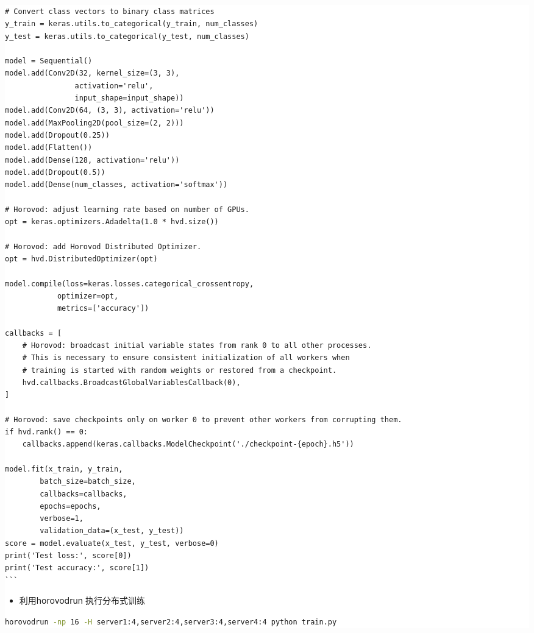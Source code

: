     # Convert class vectors to binary class matrices
    y_train = keras.utils.to_categorical(y_train, num_classes)
    y_test = keras.utils.to_categorical(y_test, num_classes)

    model = Sequential()
    model.add(Conv2D(32, kernel_size=(3, 3),
                    activation='relu',
                    input_shape=input_shape))
    model.add(Conv2D(64, (3, 3), activation='relu'))
    model.add(MaxPooling2D(pool_size=(2, 2)))
    model.add(Dropout(0.25))
    model.add(Flatten())
    model.add(Dense(128, activation='relu'))
    model.add(Dropout(0.5))
    model.add(Dense(num_classes, activation='softmax'))

    # Horovod: adjust learning rate based on number of GPUs.
    opt = keras.optimizers.Adadelta(1.0 * hvd.size())

    # Horovod: add Horovod Distributed Optimizer.
    opt = hvd.DistributedOptimizer(opt)

    model.compile(loss=keras.losses.categorical_crossentropy,
                optimizer=opt,
                metrics=['accuracy'])

    callbacks = [
        # Horovod: broadcast initial variable states from rank 0 to all other processes.
        # This is necessary to ensure consistent initialization of all workers when
        # training is started with random weights or restored from a checkpoint.
        hvd.callbacks.BroadcastGlobalVariablesCallback(0),
    ]

    # Horovod: save checkpoints only on worker 0 to prevent other workers from corrupting them.
    if hvd.rank() == 0:
        callbacks.append(keras.callbacks.ModelCheckpoint('./checkpoint-{epoch}.h5'))

    model.fit(x_train, y_train,
            batch_size=batch_size,
            callbacks=callbacks,
            epochs=epochs,
            verbose=1,
            validation_data=(x_test, y_test))
    score = model.evaluate(x_test, y_test, verbose=0)
    print('Test loss:', score[0])
    print('Test accuracy:', score[1])
    ```
- 利用horovodrun 执行分布式训练
``` bash
horovodrun -np 16 -H server1:4,server2:4,server3:4,server4:4 python train.py
```
